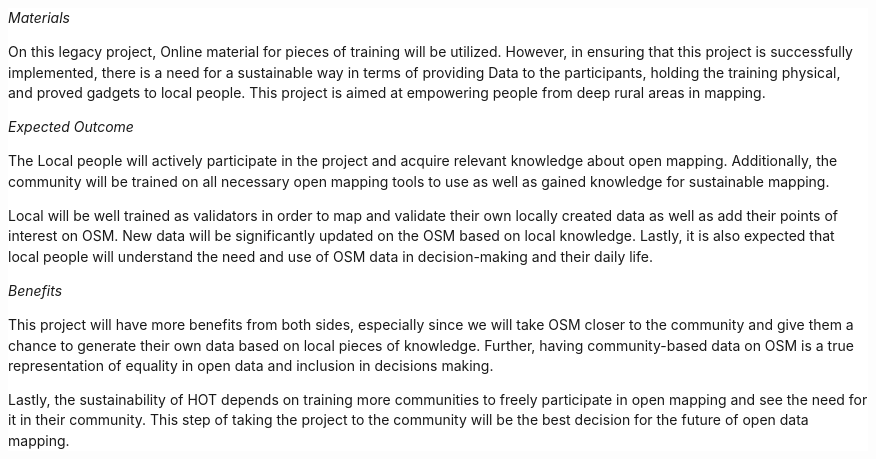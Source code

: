 *Materials*

On this legacy project, Online material for pieces of training will be utilized. However, in ensuring that this project is successfully implemented, there is a need for a sustainable way in terms of providing Data to the participants, holding the training physical, and proved gadgets to local people. This project is aimed at empowering people from deep rural areas in mapping.

*Expected Outcome*

The Local people will actively participate in the project and acquire relevant knowledge about open mapping. Additionally, the community will be trained on all necessary open mapping tools to use as well as gained knowledge for sustainable mapping. 

Local will be well trained as validators in order to map and validate their own locally created data as well as add their points of interest on OSM. New data will be significantly updated on the OSM based on local knowledge. 
Lastly, it is also expected that local people will understand the need and use of OSM  data in decision-making and their daily life. 

*Benefits*

This project will have more benefits from both sides, especially since we will take OSM closer to the community and give them a chance to generate their own data based on local pieces of knowledge. Further, having community-based data on OSM is a true representation of equality in open data and inclusion in decisions making.

Lastly, the sustainability of HOT depends on training more communities to freely participate in open mapping and see the need for it in their community. This step of taking the project to the community will be the best decision for the future of open data mapping. 

